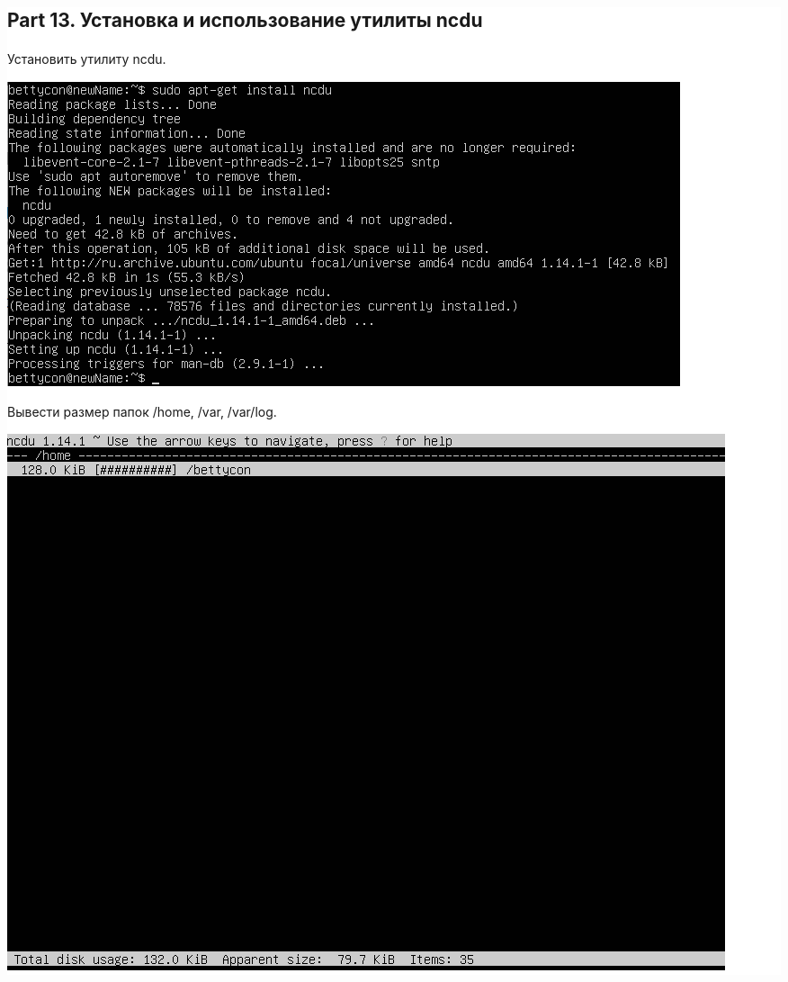 ## Part 13. Установка и использование утилиты ncdu

Установить утилиту ncdu.

![img](screen/1301.png)

Вывести размер папок /home, /var, /var/log.

![img](screen/1302.png)
